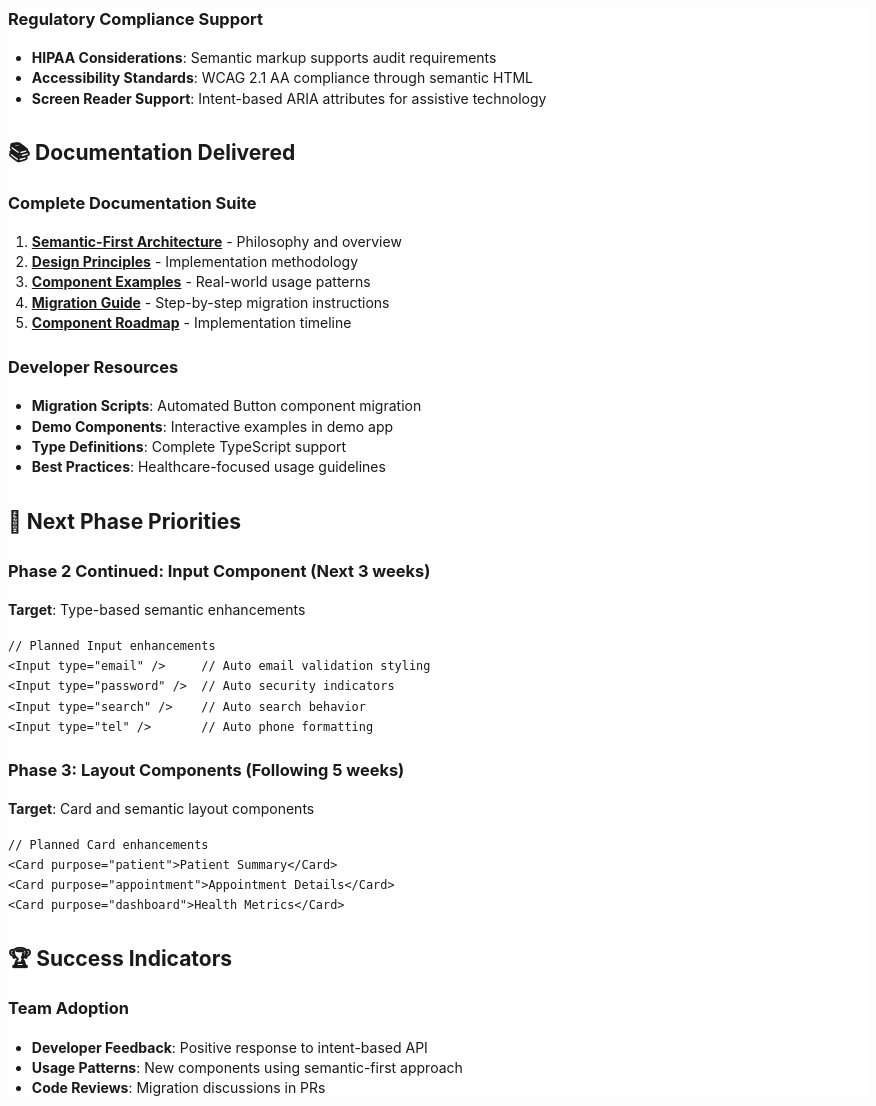 ### Regulatory Compliance Support
- **HIPAA Considerations**: Semantic markup supports audit requirements
- **Accessibility Standards**: WCAG 2.1 AA compliance through semantic HTML
- **Screen Reader Support**: Intent-based ARIA attributes for assistive technology

## 📚 Documentation Delivered

### Complete Documentation Suite
1. **[Semantic-First Architecture](./semantic-first-architecture.md)** - Philosophy and overview
2. **[Design Principles](./semantic-first-principles.md)** - Implementation methodology  
3. **[Component Examples](./semantic-component-examples.md)** - Real-world usage patterns
4. **[Migration Guide](./migration-semantic-first.md)** - Step-by-step migration instructions
5. **[Component Roadmap](./semantic-components-roadmap.md)** - Implementation timeline

### Developer Resources
- **Migration Scripts**: Automated Button component migration
- **Demo Components**: Interactive examples in demo app
- **Type Definitions**: Complete TypeScript support
- **Best Practices**: Healthcare-focused usage guidelines

## 🎯 Next Phase Priorities

### Phase 2 Continued: Input Component (Next 3 weeks)
**Target**: Type-based semantic enhancements
```tsx
// Planned Input enhancements
<Input type="email" />     // Auto email validation styling
<Input type="password" />  // Auto security indicators  
<Input type="search" />    // Auto search behavior
<Input type="tel" />       // Auto phone formatting
```

### Phase 3: Layout Components (Following 5 weeks)
**Target**: Card and semantic layout components
```tsx
// Planned Card enhancements
<Card purpose="patient">Patient Summary</Card>
<Card purpose="appointment">Appointment Details</Card>
<Card purpose="dashboard">Health Metrics</Card>
```

## 🏆 Success Indicators

### Team Adoption
- **Developer Feedback**: Positive response to intent-based API
- **Usage Patterns**: New components using semantic-first approach
- **Code Reviews**: Migration discussions in PRs

